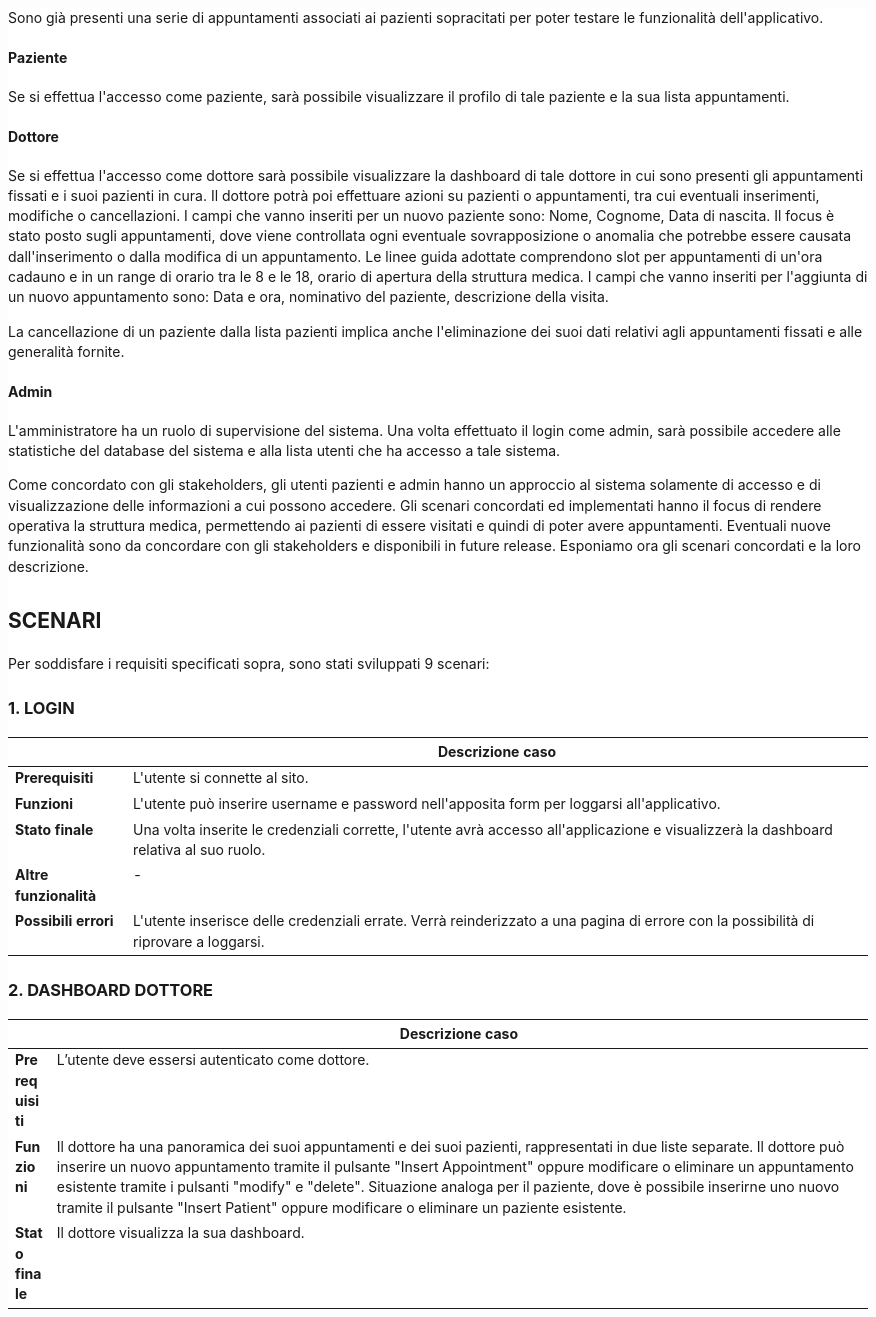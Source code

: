 Sono già presenti una serie di appuntamenti associati ai pazienti sopracitati per poter testare le funzionalità dell'applicativo.

#### Paziente
Se si effettua l'accesso come paziente, sarà possibile visualizzare il profilo di tale paziente e la sua lista appuntamenti.

#### Dottore
Se si effettua l'accesso come dottore sarà possibile visualizzare la dashboard di tale dottore in cui sono presenti gli appuntamenti fissati e i suoi pazienti in cura. Il dottore potrà poi effettuare azioni su pazienti o appuntamenti, tra cui eventuali inserimenti, modifiche o cancellazioni.
I campi che vanno inseriti per un nuovo paziente sono: Nome, Cognome, Data di nascita. Il focus è stato posto sugli appuntamenti, dove viene controllata ogni eventuale sovrapposizione o anomalia che potrebbe essere causata dall'inserimento o dalla modifica di un appuntamento. Le linee guida adottate comprendono slot per appuntamenti di un'ora cadauno e in un range di orario tra le 8 e le 18, orario di apertura della struttura medica.
I campi che vanno inseriti per l'aggiunta di un nuovo appuntamento sono: Data e ora, nominativo del paziente, descrizione della visita.

La cancellazione di un paziente dalla lista pazienti implica anche l'eliminazione dei suoi dati relativi agli appuntamenti fissati e alle generalità fornite.

#### Admin

L'amministratore ha un ruolo di supervisione del sistema. Una volta effettuato il login come admin, sarà possibile accedere alle statistiche del database del sistema e alla lista utenti che ha accesso a tale sistema.

Come concordato con gli stakeholders, gli utenti pazienti e admin hanno un approccio al sistema solamente di accesso e di visualizzazione delle informazioni a cui possono accedere. Gli scenari concordati ed implementati hanno il focus di rendere operativa la struttura medica, permettendo ai pazienti di essere visitati e quindi di poter avere appuntamenti. Eventuali nuove funzionalità sono da concordare con gli stakeholders e disponibili in future release.
Esponiamo ora gli scenari concordati e la loro descrizione.

## SCENARI
Per soddisfare i requisiti specificati sopra, sono stati sviluppati 9 scenari:
### 1. LOGIN
|                        | Descrizione caso                                                                                                                      |
|------------------------|---------------------------------------------------------------------------------------------------------------------------------------|
| **Prerequisiti**       | L'utente si connette al sito.                                                                                                         |
| **Funzioni**           | L'utente può inserire username e password nell'apposita form per loggarsi all'applicativo.                                            |
| **Stato finale**       | Una volta inserite le credenziali corrette, l'utente avrà accesso all'applicazione e visualizzerà la dashboard relativa al suo ruolo. | 
| **Altre funzionalità** | -                                                                                                                                     | 
| **Possibili errori**   | L'utente inserisce delle credenziali errate. Verrà reinderizzato a una pagina di errore con la possibilità di riprovare a loggarsi.   |

### 2. DASHBOARD DOTTORE
|                        | Descrizione caso                                                                                                                                                                                                                                                                                                                                                                                                                                                       |
|------------------------|------------------------------------------------------------------------------------------------------------------------------------------------------------------------------------------------------------------------------------------------------------------------------------------------------------------------------------------------------------------------------------------------------------------------------------------------------------------------|
| **Prerequisiti**       | L’utente deve essersi autenticato come dottore.                                                                                                                                                                                                                                                                                                                                                                                                                        |  
| **Funzioni**           | Il dottore ha una panoramica dei suoi appuntamenti e dei suoi pazienti, rappresentati in due liste separate. Il dottore può inserire un nuovo appuntamento tramite il pulsante "Insert Appointment" oppure modificare o eliminare un appuntamento esistente tramite i pulsanti "modify" e "delete". Situazione analoga per il paziente, dove è possibile inserirne uno nuovo tramite il pulsante "Insert Patient" oppure modificare o eliminare un paziente esistente. |
| **Stato finale**       | Il dottore visualizza la sua dashboard.                                                                                                                                                                                                                                                                                                                                                                                                                                |